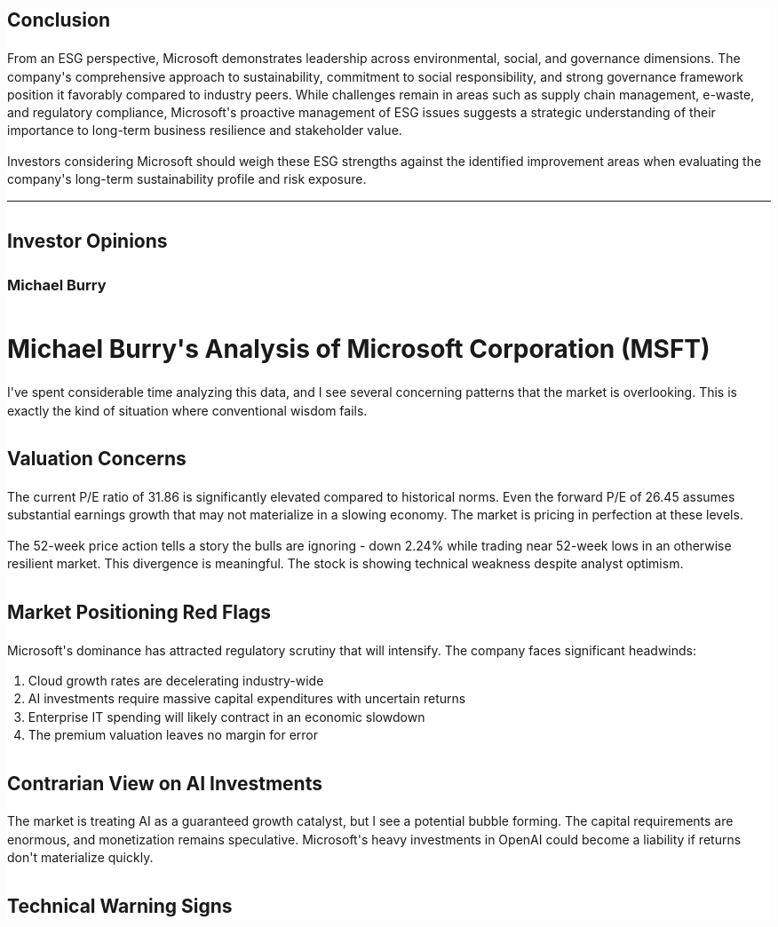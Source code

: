 ## Conclusion

From an ESG perspective, Microsoft demonstrates leadership across environmental, social, and governance dimensions. The company's comprehensive approach to sustainability, commitment to social responsibility, and strong governance framework position it favorably compared to industry peers. While challenges remain in areas such as supply chain management, e-waste, and regulatory compliance, Microsoft's proactive management of ESG issues suggests a strategic understanding of their importance to long-term business resilience and stakeholder value.

Investors considering Microsoft should weigh these ESG strengths against the identified improvement areas when evaluating the company's long-term sustainability profile and risk exposure.

---

## Investor Opinions

### Michael Burry

# Michael Burry's Analysis of Microsoft Corporation (MSFT)

I've spent considerable time analyzing this data, and I see several concerning patterns that the market is overlooking. This is exactly the kind of situation where conventional wisdom fails.

## Valuation Concerns

The current P/E ratio of 31.86 is significantly elevated compared to historical norms. Even the forward P/E of 26.45 assumes substantial earnings growth that may not materialize in a slowing economy. The market is pricing in perfection at these levels.

The 52-week price action tells a story the bulls are ignoring - down 2.24% while trading near 52-week lows in an otherwise resilient market. This divergence is meaningful. The stock is showing technical weakness despite analyst optimism.

## Market Positioning Red Flags

Microsoft's dominance has attracted regulatory scrutiny that will intensify. The company faces significant headwinds:

1. Cloud growth rates are decelerating industry-wide
2. AI investments require massive capital expenditures with uncertain returns
3. Enterprise IT spending will likely contract in an economic slowdown
4. The premium valuation leaves no margin for error

## Contrarian View on AI Investments

The market is treating AI as a guaranteed growth catalyst, but I see a potential bubble forming. The capital requirements are enormous, and monetization remains speculative. Microsoft's heavy investments in OpenAI could become a liability if returns don't materialize quickly.

## Technical Warning Signs
